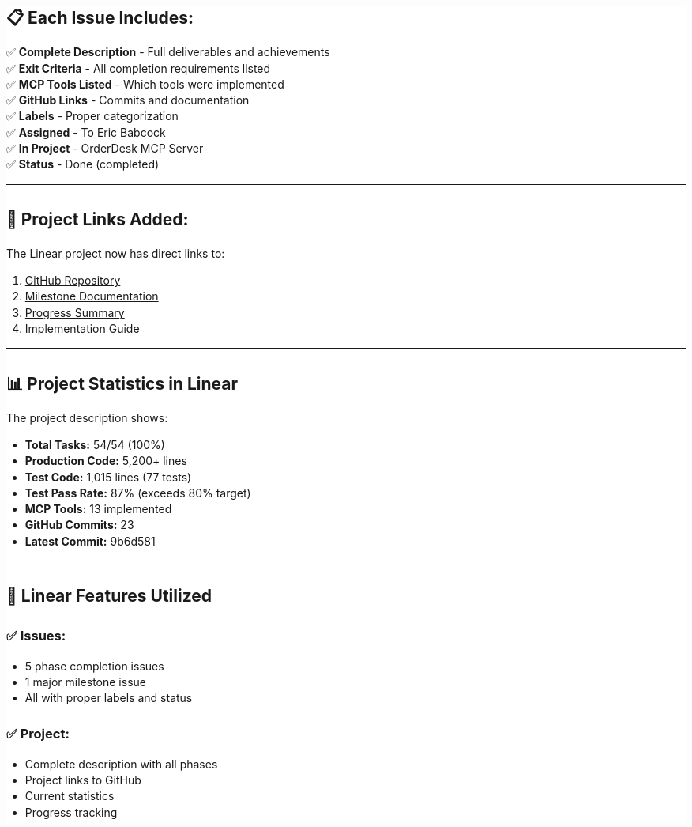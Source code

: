 ## 📋 **Each Issue Includes:**

✅ **Complete Description** - Full deliverables and achievements  
✅ **Exit Criteria** - All completion requirements listed  
✅ **MCP Tools Listed** - Which tools were implemented  
✅ **GitHub Links** - Commits and documentation  
✅ **Labels** - Proper categorization  
✅ **Assigned** - To Eric Babcock  
✅ **In Project** - OrderDesk MCP Server  
✅ **Status** - Done (completed)  

---

## 🔗 **Project Links Added:**

The Linear project now has direct links to:
1. [GitHub Repository](https://github.com/ebabcock80/orderdesk-mcp)
2. [Milestone Documentation](https://github.com/ebabcock80/orderdesk-mcp/blob/main/MILESTONE-COMPLETE.md)
3. [Progress Summary](https://github.com/ebabcock80/orderdesk-mcp/blob/main/PROGRESS-SUMMARY.md)
4. [Implementation Guide](https://github.com/ebabcock80/orderdesk-mcp/blob/main/docs/IMPLEMENTATION-GUIDE.md)

---

## 📊 **Project Statistics in Linear**

The project description shows:
- **Total Tasks:** 54/54 (100%)
- **Production Code:** 5,200+ lines
- **Test Code:** 1,015 lines (77 tests)
- **Test Pass Rate:** 87% (exceeds 80% target)
- **MCP Tools:** 13 implemented
- **GitHub Commits:** 23
- **Latest Commit:** 9b6d581

---

## 🎯 **Linear Features Utilized**

### **✅ Issues:**
- 5 phase completion issues
- 1 major milestone issue
- All with proper labels and status

### **✅ Project:**
- Complete description with all phases
- Project links to GitHub
- Current statistics
- Progress tracking
